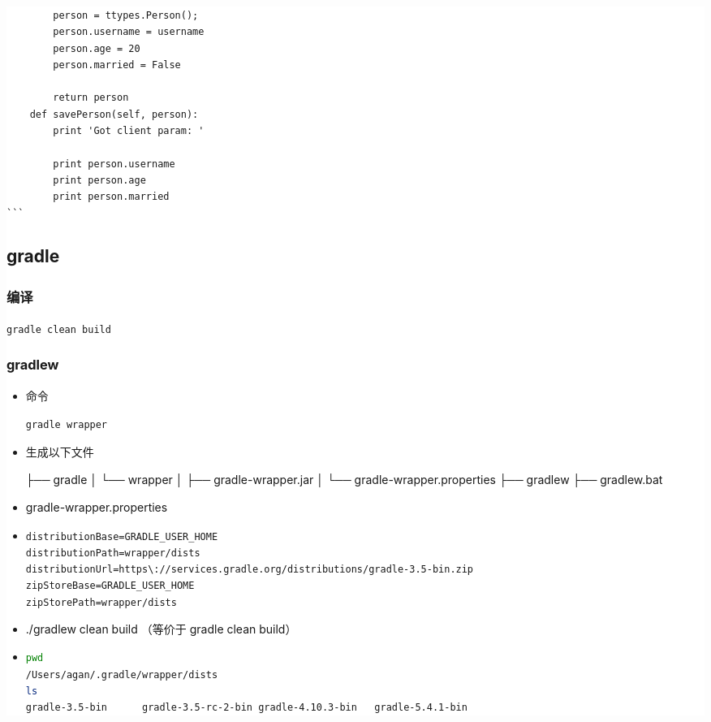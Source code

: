             person = ttypes.Person();
            person.username = username
            person.age = 20
            person.married = False
    
            return person
        def savePerson(self, person):
            print 'Got client param: '
    
            print person.username
            print person.age
            print person.married
    ```

## gradle

### 编译

 ```shell
gradle clean build 
 ```

### gradlew

- 命令

  ```shell
  gradle wrapper
  ```

- 生成以下文件

  ├── gradle 
  │   └── wrapper
  │       ├── gradle-wrapper.jar
  │       └── gradle-wrapper.properties
  ├── gradlew 
  ├── gradlew.bat

- gradle-wrapper.properties

- ```properties
  distributionBase=GRADLE_USER_HOME
  distributionPath=wrapper/dists
  distributionUrl=https\://services.gradle.org/distributions/gradle-3.5-bin.zip
  zipStoreBase=GRADLE_USER_HOME
  zipStorePath=wrapper/dists
  ```

-  ./gradlew clean build （等价于 gradle clean build）

- ```bash
  pwd
  /Users/agan/.gradle/wrapper/dists
  ls
  gradle-3.5-bin      gradle-3.5-rc-2-bin gradle-4.10.3-bin   gradle-5.4.1-bin
  ```
